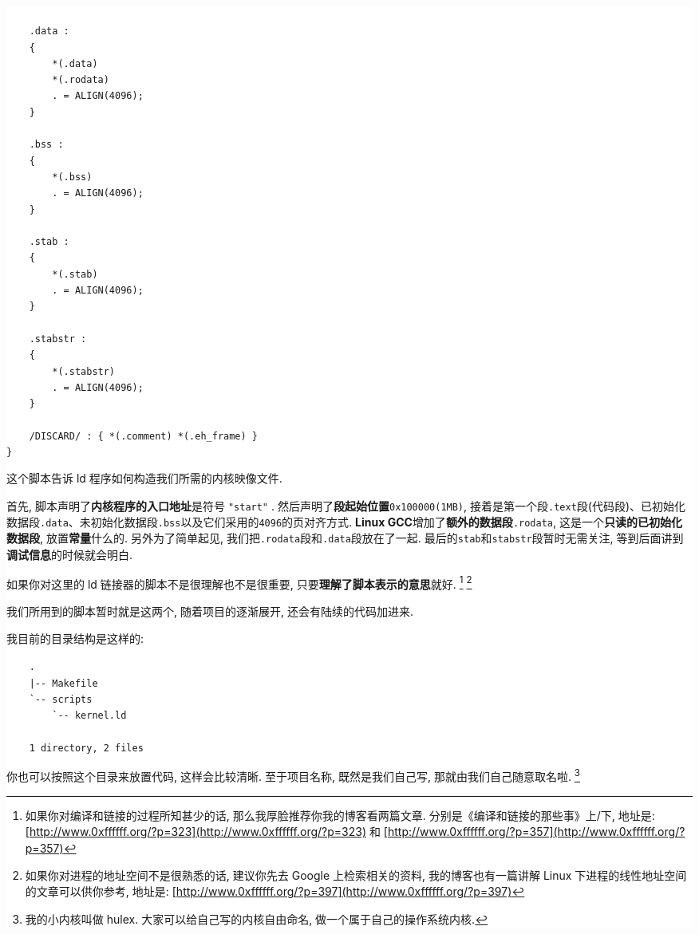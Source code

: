```ld

    .data :
    {
        *(.data)
        *(.rodata)
        . = ALIGN(4096);
    }

    .bss :
    {
        *(.bss)
        . = ALIGN(4096);
    }

    .stab :
    {
        *(.stab)
        . = ALIGN(4096);
    }

    .stabstr :
    {
        *(.stabstr)
        . = ALIGN(4096);
    }

    /DISCARD/ : { *(.comment) *(.eh_frame) }
}
```

这个脚本告诉 ld 程序如何构造我们所需的内核映像文件.

首先, 脚本声明了**内核程序的入口地址**是符号 `"start"`
. 然后声明了**段起始位置**`0x100000(1MB)`, 接着是第一个段`.text`段(代码段)、已初始化数据段`.data`、未初始化数据段`.bss`以及它们采用的`4096`的页对齐方式. **Linux GCC**增加了**额外的数据段**`.rodata`, 这是一个**只读的已初始化数据段**, 放置**常量**什么的. 另外为了简单起见, 我们把`.rodata`段和`.data`段放在了一起. 最后的`stab`和`stabstr`段暂时无需关注, 等到后面讲到**调试信息**的时候就会明白.

如果你对这里的 ld 链接器的脚本不是很理解也不是很重要, 只要**理解了脚本表示的意思**就好.
[^9] [^10]

我们所用到的脚本暂时就是这两个, 随着项目的逐渐展开, 还会有陆续的代码加进来.

我目前的目录结构是这样的:

```
    .
    |-- Makefile
    `-- scripts
        `-- kernel.ld

    1 directory, 2 files
```

你也可以按照这个目录来放置代码, 这样会比较清晰. 至于项目名称, 既然是我们自己写, 那就由我们自己随意取名啦.
[^11]


[^1]: 这篇教程很大程度上来自 《JamesM's kernel development tutorials》这篇文档, 感谢原作者的辛勤劳动. 相较而言我的工作在很大的程度上只是转述和查证.
[^2]: 当然也可能是我学习和工作的环境多是 Linux, 所以对 Windows 下的工具所知甚少. 另外为了避免读者频繁看到诸如"Windows 下如何做, Linux 下如何做"的字眼而厌烦, 所以就只能牺牲一部分读者的感受了, 我在此表示歉意.
[^3]: 差异较大的部分应该是软件安装的包管理器了, 这个相信大家应该很熟悉自己所使用的发行版所附带的包管理器了.
[^4]: 这里的"裸机"指没有安装操作系统的计算机.
[^5]: 运行这个虚拟机软件的计算机叫做宿主机
[^6]: 至少我还从来没见过可以穿透虚拟机而损坏到宿主机的程序, 而且以我目前的水平肯定写不出来, 大家尽管放心. :)
[^7]: 可能有的地方你不是很理解, 那么你可以试着去 Google 上搜索你不理解的关键字, 也可以参考 Makefile 或者 gcc 的手册, 这些在网上都很容易检索到.
[^8]: 这个 Makefile 很简单而且颇具启发意义. 只要简单修改一些参数就可以在其他项目里使用了.
[^9]: 如果你对编译和链接的过程所知甚少的话, 那么我厚脸推荐你我的博客看两篇文章. 分别是《编译和链接的那些事》上/下, 地址是: [http://www.0xffffff.org/?p=323](http://www.0xffffff.org/?p=323) 和 [http://www.0xffffff.org/?p=357](http://www.0xffffff.org/?p=357)
[^10]: 如果你对进程的地址空间不是很熟悉的话, 建议你先去 Google 上检索相关的资料, 我的博客也有一篇讲解 Linux 下进程的线性地址空间的文章可以供你参考, 地址是: [http://www.0xffffff.org/?p=397](http://www.0xffffff.org/?p=397)
[^11]: 我的小内核叫做 hulex. 大家可以给自己写的内核自由命名, 做一个属于自己的操作系统内核.
[^12]: 使用 qemu 的用户是不是很疑惑, 怎么没有 qemu 虚拟机的配置文件呢?嘿嘿, 仔细读 Makefile, 它已经包含在 Makefile 里了, 也就是几个命令行参数, 简单吧?